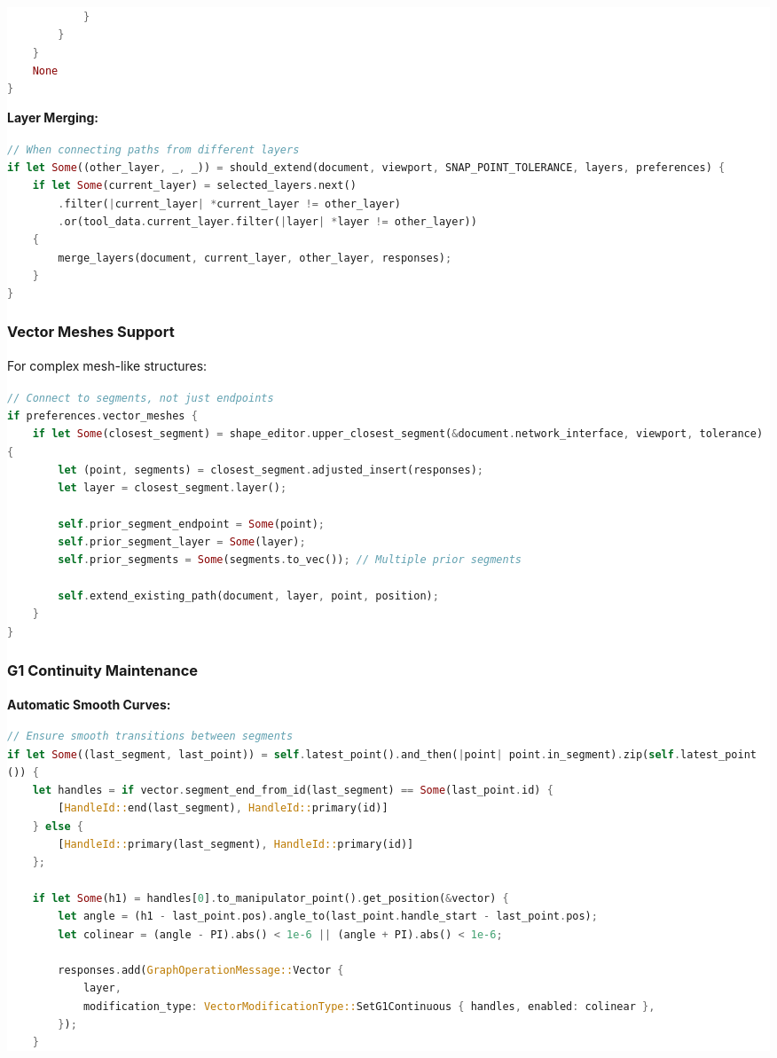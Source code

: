 ```rust
            }
        }
    }
    None
}
```

**Layer Merging:**
```rust
// When connecting paths from different layers
if let Some((other_layer, _, _)) = should_extend(document, viewport, SNAP_POINT_TOLERANCE, layers, preferences) {
    if let Some(current_layer) = selected_layers.next()
        .filter(|current_layer| *current_layer != other_layer)
        .or(tool_data.current_layer.filter(|layer| *layer != other_layer))
    {
        merge_layers(document, current_layer, other_layer, responses);
    }
}
```

### Vector Meshes Support

For complex mesh-like structures:

```rust
// Connect to segments, not just endpoints
if preferences.vector_meshes {
    if let Some(closest_segment) = shape_editor.upper_closest_segment(&document.network_interface, viewport, tolerance) {
        let (point, segments) = closest_segment.adjusted_insert(responses);
        let layer = closest_segment.layer();
        
        self.prior_segment_endpoint = Some(point);
        self.prior_segment_layer = Some(layer);
        self.prior_segments = Some(segments.to_vec()); // Multiple prior segments
        
        self.extend_existing_path(document, layer, point, position);
    }
}
```

### G1 Continuity Maintenance

**Automatic Smooth Curves:**
```rust
// Ensure smooth transitions between segments
if let Some((last_segment, last_point)) = self.latest_point().and_then(|point| point.in_segment).zip(self.latest_point()) {
    let handles = if vector.segment_end_from_id(last_segment) == Some(last_point.id) {
        [HandleId::end(last_segment), HandleId::primary(id)]
    } else {
        [HandleId::primary(last_segment), HandleId::primary(id)]
    };
    
    if let Some(h1) = handles[0].to_manipulator_point().get_position(&vector) {
        let angle = (h1 - last_point.pos).angle_to(last_point.handle_start - last_point.pos);
        let colinear = (angle - PI).abs() < 1e-6 || (angle + PI).abs() < 1e-6;
        
        responses.add(GraphOperationMessage::Vector {
            layer,
            modification_type: VectorModificationType::SetG1Continuous { handles, enabled: colinear },
        });
    }
```